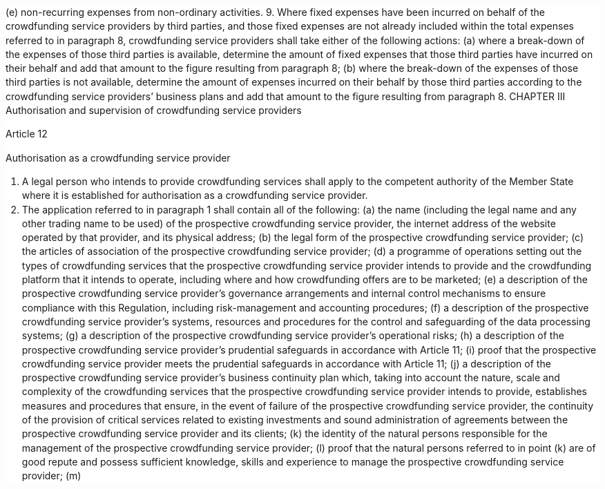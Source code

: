 (e)
non-recurring expenses from non-ordinary activities.
9.   Where fixed expenses have been incurred on behalf of the crowdfunding service providers by third parties, and those fixed expenses are not already included within the total expenses referred to in paragraph 8, crowdfunding service providers shall take either of the following actions:
(a)
where a break-down of the expenses of those third parties is available, determine the amount of fixed expenses that those third parties have incurred on their behalf and add that amount to the figure resulting from paragraph 8;
(b)
where the break-down of the expenses of those third parties is not available, determine the amount of expenses incurred on their behalf by those third parties according to the crowdfunding service providers’ business plans and add that amount to the figure resulting from paragraph 8.
CHAPTER III
Authorisation and supervision of crowdfunding service providers

Article 12

Authorisation as a crowdfunding service provider

1.   A legal person who intends to provide crowdfunding services shall apply to the competent authority of the Member State where it is established for authorisation as a crowdfunding service provider.
2.   The application referred to in paragraph 1 shall contain all of the following:
(a)
the name (including the legal name and any other trading name to be used) of the prospective crowdfunding service provider, the internet address of the website operated by that provider, and its physical address;
(b)
the legal form of the prospective crowdfunding service provider;
(c)
the articles of association of the prospective crowdfunding service provider;
(d)
a programme of operations setting out the types of crowdfunding services that the prospective crowdfunding service provider intends to provide and the crowdfunding platform that it intends to operate, including where and how crowdfunding offers are to be marketed;
(e)
a description of the prospective crowdfunding service provider’s governance arrangements and internal control mechanisms to ensure compliance with this Regulation, including risk-management and accounting procedures;
(f)
a description of the prospective crowdfunding service provider’s systems, resources and procedures for the control and safeguarding of the data processing systems;
(g)
a description of the prospective crowdfunding service provider’s operational risks;
(h)
a description of the prospective crowdfunding service provider’s prudential safeguards in accordance with Article 11;
(i)
proof that the prospective crowdfunding service provider meets the prudential safeguards in accordance with Article 11;
(j)
a description of the prospective crowdfunding service provider’s business continuity plan which, taking into account the nature, scale and complexity of the crowdfunding services that the prospective crowdfunding service provider intends to provide, establishes measures and procedures that ensure, in the event of failure of the prospective crowdfunding service provider, the continuity of the provision of critical services related to existing investments and sound administration of agreements between the prospective crowdfunding service provider and its clients;
(k)
the identity of the natural persons responsible for the management of the prospective crowdfunding service provider;
(l)
proof that the natural persons referred to in point (k) are of good repute and possess sufficient knowledge, skills and experience to manage the prospective crowdfunding service provider;
(m)